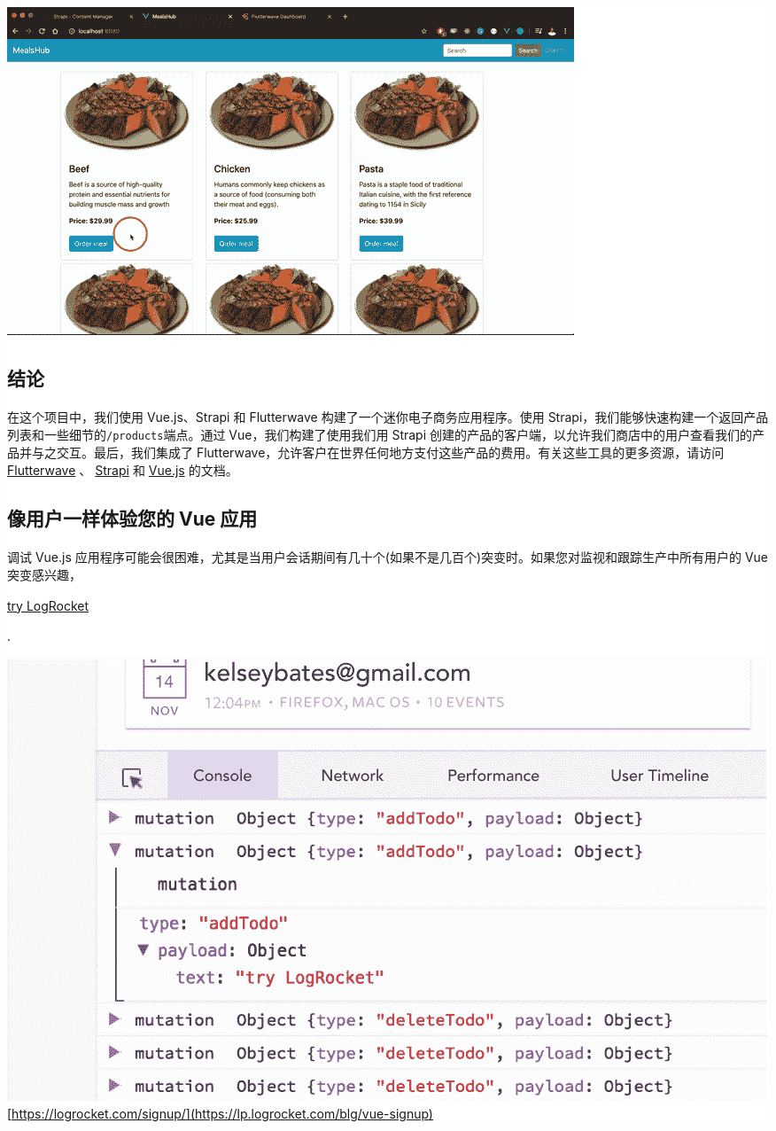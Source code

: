 ![menu order strapi app ](img/7a83a3b40bd1db1a522f4f07e31a9332.png)

## 结论

在这个项目中，我们使用 Vue.js、Strapi 和 Flutterwave 构建了一个迷你电子商务应用程序。使用 Strapi，我们能够快速构建一个返回产品列表和一些细节的`/products`端点。通过 Vue，我们构建了使用我们用 Strapi 创建的产品的客户端，以允许我们商店中的用户查看我们的产品并与之交互。最后，我们集成了 Flutterwave，允许客户在世界任何地方支付这些产品的费用。有关这些工具的更多资源，请访问 [Flutterwave](https://developer.flutterwave.com/v3.0/docs) 、 [Strapi](https://strapi.io/documentation/3.0.0-beta.x/getting-started/introduction.html) 和 [Vue.js](https://vuejs.org/v2/guide/) 的文档。

## 像用户一样体验您的 Vue 应用

调试 Vue.js 应用程序可能会很困难，尤其是当用户会话期间有几十个(如果不是几百个)突变时。如果您对监视和跟踪生产中所有用户的 Vue 突变感兴趣，

[try LogRocket](https://lp.logrocket.com/blg/vue-signup)

.

[![LogRocket Dashboard Free Trial Banner](img/0d269845910c723dd7df26adab9289cb.png)](https://lp.logrocket.com/blg/vue-signup)[https://logrocket.com/signup/](https://lp.logrocket.com/blg/vue-signup)

